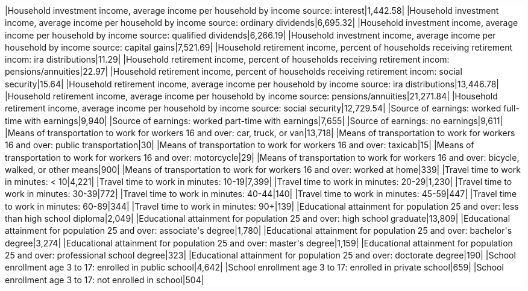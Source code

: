 |Household investment income, average income per household by income source: interest|1,442.58|
|Household investment income, average income per household by income source: ordinary dividends|6,695.32|
|Household investment income, average income per household by income source: qualified dividends|6,266.19|
|Household investment income, average income per household by income source: capital gains|7,521.69|
|Household retirement income, percent of households receiving retirement incom: ira distributions|11.29|
|Household retirement income, percent of households receiving retirement incom: pensions/annuities|22.97|
|Household retirement income, percent of households receiving retirement incom: social security|15.64|
|Household retirement income, average income per household by income source: ira distributions|13,446.78|
|Household retirement income, average income per household by income source: pensions/annuities|21,271.84|
|Household retirement income, average income per household by income source: social security|12,729.54|
|Source of earnings: worked full-time with earnings|9,940|
|Source of earnings: worked part-time with earnings|7,655|
|Source of earnings: no earnings|9,611|
|Means of transportation to work for workers 16 and over: car, truck, or van|13,718|
|Means of transportation to work for workers 16 and over: public transportation|30|
|Means of transportation to work for workers 16 and over: taxicab|15|
|Means of transportation to work for workers 16 and over: motorcycle|29|
|Means of transportation to work for workers 16 and over: bicycle, walked, or other means|900|
|Means of transportation to work for workers 16 and over: worked at home|339|
|Travel time to work in minutes: < 10|4,221|
|Travel time to work in minutes: 10-19|7,399|
|Travel time to work in minutes: 20-29|1,230|
|Travel time to work in minutes: 30-39|772|
|Travel time to work in minutes: 40-44|140|
|Travel time to work in minutes: 45-59|447|
|Travel time to work in minutes: 60-89|344|
|Travel time to work in minutes: 90+|139|
|Educational attainment for population 25 and over: less than high school diploma|2,049|
|Educational attainment for population 25 and over: high school graduate|13,809|
|Educational attainment for population 25 and over: associate's degree|1,780|
|Educational attainment for population 25 and over: bachelor's degree|3,274|
|Educational attainment for population 25 and over: master's degree|1,159|
|Educational attainment for population 25 and over: professional school degree|323|
|Educational attainment for population 25 and over: doctorate degree|190|
|School enrollment age 3 to 17: enrolled in public school|4,642|
|School enrollment age 3 to 17: enrolled in private school|659|
|School enrollment age 3 to 17: not enrolled in school|504|
